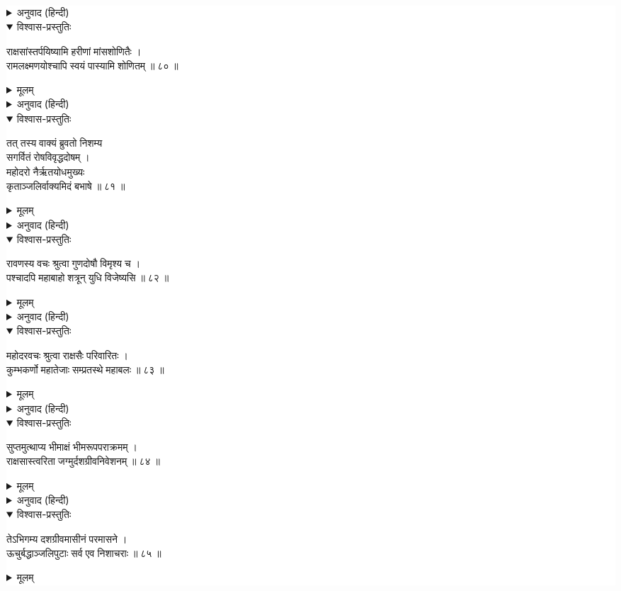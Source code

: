 <details><summary>अनुवाद (हिन्दी)</summary></details>

<details open><summary>विश्वास-प्रस्तुतिः</summary>

राक्षसांस्तर्पयिष्यामि हरीणां मांसशोणितैः ।  
रामलक्ष्मणयोश्चापि स्वयं पास्यामि शोणितम् ॥ ८० ॥
</details>

<details><summary>मूलम्</summary></details>

<details><summary>अनुवाद (हिन्दी)</summary></details>

<details open><summary>विश्वास-प्रस्तुतिः</summary>

तत् तस्य वाक्यं ब्रुवतो निशम्य  
सगर्वितं रोषविवृद्धदोषम् ।  
महोदरो नैर्ऋतयोधमुख्यः  
कृताञ्जलिर्वाक्यमिदं बभाषे ॥ ८१ ॥
</details>

<details><summary>मूलम्</summary></details>

<details><summary>अनुवाद (हिन्दी)</summary></details>

<details open><summary>विश्वास-प्रस्तुतिः</summary>

रावणस्य वचः श्रुत्वा गुणदोषौ विमृश्य च ।  
पश्चादपि महाबाहो शत्रून् युधि विजेष्यसि ॥ ८२ ॥
</details>

<details><summary>मूलम्</summary></details>

<details><summary>अनुवाद (हिन्दी)</summary></details>

<details open><summary>विश्वास-प्रस्तुतिः</summary>

महोदरवचः श्रुत्वा राक्षसैः परिवारितः ।  
कुम्भकर्णो महातेजाः सम्प्रतस्थे महाबलः ॥ ८३ ॥
</details>

<details><summary>मूलम्</summary></details>

<details><summary>अनुवाद (हिन्दी)</summary></details>

<details open><summary>विश्वास-प्रस्तुतिः</summary>

सुप्तमुत्थाप्य भीमाक्षं भीमरूपपराक्रमम् ।  
राक्षसास्त्वरिता जग्मुर्दशग्रीवनिवेशनम् ॥ ८४ ॥
</details>

<details><summary>मूलम्</summary></details>

<details><summary>अनुवाद (हिन्दी)</summary></details>

<details open><summary>विश्वास-प्रस्तुतिः</summary>

तेऽभिगम्य दशग्रीवमासीनं परमासने ।  
ऊचुर्बद्धाञ्जलिपुटाः सर्व एव निशाचराः ॥ ८५ ॥
</details>

<details><summary>मूलम्</summary></details>
